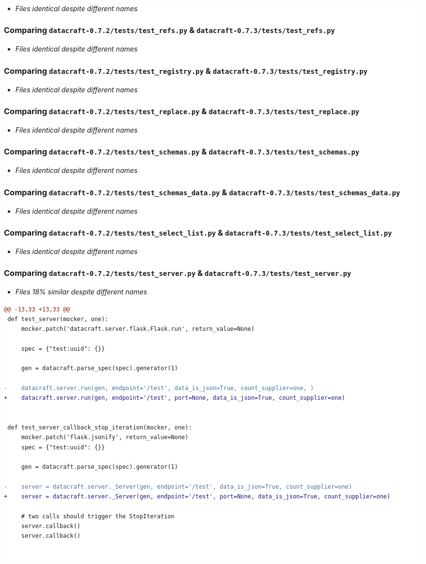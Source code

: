  * *Files identical despite different names*

### Comparing `datacraft-0.7.2/tests/test_refs.py` & `datacraft-0.7.3/tests/test_refs.py`

 * *Files identical despite different names*

### Comparing `datacraft-0.7.2/tests/test_registry.py` & `datacraft-0.7.3/tests/test_registry.py`

 * *Files identical despite different names*

### Comparing `datacraft-0.7.2/tests/test_replace.py` & `datacraft-0.7.3/tests/test_replace.py`

 * *Files identical despite different names*

### Comparing `datacraft-0.7.2/tests/test_schemas.py` & `datacraft-0.7.3/tests/test_schemas.py`

 * *Files identical despite different names*

### Comparing `datacraft-0.7.2/tests/test_schemas_data.py` & `datacraft-0.7.3/tests/test_schemas_data.py`

 * *Files identical despite different names*

### Comparing `datacraft-0.7.2/tests/test_select_list.py` & `datacraft-0.7.3/tests/test_select_list.py`

 * *Files identical despite different names*

### Comparing `datacraft-0.7.2/tests/test_server.py` & `datacraft-0.7.3/tests/test_server.py`

 * *Files 18% similar despite different names*

```diff
@@ -13,33 +13,33 @@
 def test_server(mocker, one):
     mocker.patch('datacraft.server.flask.Flask.run', return_value=None)
 
     spec = {"test:uuid": {}}
 
     gen = datacraft.parse_spec(spec).generator(1)
 
-    datacraft.server.run(gen, endpoint='/test', data_is_json=True, count_supplier=one, )
+    datacraft.server.run(gen, endpoint='/test', port=None, data_is_json=True, count_supplier=one)
 
 
 def test_server_callback_stop_iteration(mocker, one):
     mocker.patch('flask.jsonify', return_value=None)
     spec = {"test:uuid": {}}
 
     gen = datacraft.parse_spec(spec).generator(1)
 
-    server = datacraft.server._Server(gen, endpoint='/test', data_is_json=True, count_supplier=one)
+    server = datacraft.server._Server(gen, endpoint='/test', port=None, data_is_json=True, count_supplier=one)
 
     # two calls should trigger the StopIteration
     server.callback()
     server.callback()
 
 
```